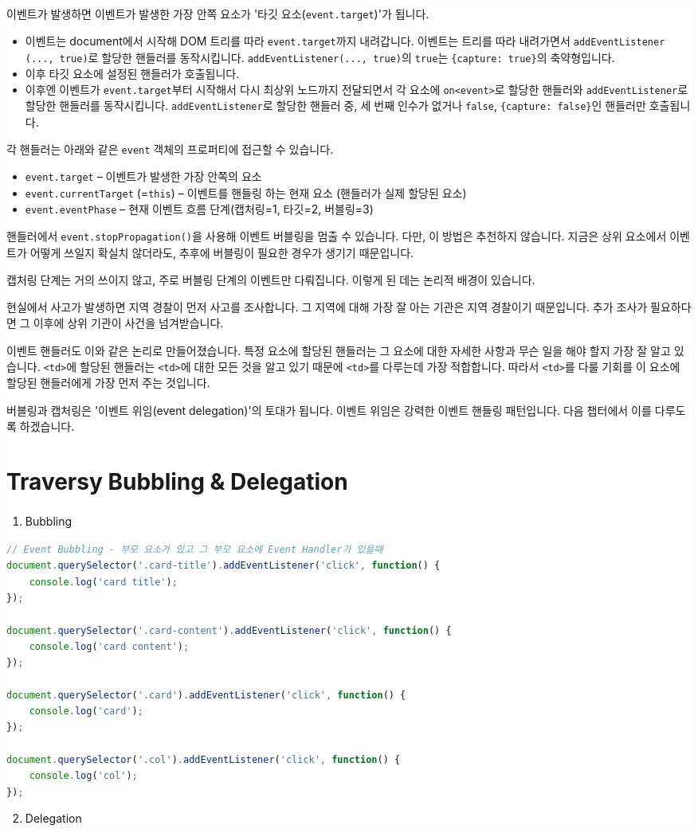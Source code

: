 
이벤트가 발생하면 이벤트가 발생한 가장 안쪽 요소가 '타깃 요소(`event.target`)'가 됩니다.

- 이벤트는 document에서 시작해 DOM 트리를 따라 `event.target`까지 내려갑니다. 이벤트는 트리를 따라 내려가면서 `addEventListener(..., true)`로 할당한 핸들러를 동작시킵니다. `addEventListener(..., true)`의 `true`는 `{capture: true}`의 축약형입니다.
- 이후 타깃 요소에 설정된 핸들러가 호출됩니다.
- 이후엔 이벤트가 `event.target`부터 시작해서 다시 최상위 노드까지 전달되면서 각 요소에 `on<event>`로 할당한 핸들러와 `addEventListener`로 할당한 핸들러를 동작시킵니다. `addEventListener`로 할당한 핸들러 중, 세 번째 인수가 없거나 `false`, `{capture: false}`인 핸들러만 호출됩니다.

각 핸들러는 아래와 같은 `event` 객체의 프로퍼티에 접근할 수 있습니다.

- `event.target` – 이벤트가 발생한 가장 안쪽의 요소
- `event.currentTarget` (=`this`) – 이벤트를 핸들링 하는 현재 요소 (핸들러가 실제 할당된 요소)
- `event.eventPhase` – 현재 이벤트 흐름 단계(캡처링=1, 타깃=2, 버블링=3)

핸들러에서 `event.stopPropagation()`을 사용해 이벤트 버블링을 멈출 수 있습니다. 다만, 이 방법은 추천하지 않습니다. 지금은 상위 요소에서 이벤트가 어떻게 쓰일지 확실치 않더라도, 추후에 버블링이 필요한 경우가 생기기 때문입니다.

캡처링 단계는 거의 쓰이지 않고, 주로 버블링 단계의 이벤트만 다뤄집니다. 이렇게 된 데는 논리적 배경이 있습니다.

현실에서 사고가 발생하면 지역 경찰이 먼저 사고를 조사합니다. 그 지역에 대해 가장 잘 아는 기관은 지역 경찰이기 때문입니다. 추가 조사가 필요하다면 그 이후에 상위 기관이 사건을 넘겨받습니다.

이벤트 핸들러도 이와 같은 논리로 만들어졌습니다. 특정 요소에 할당된 핸들러는 그 요소에 대한 자세한 사항과 무슨 일을 해야 할지 가장 잘 알고 있습니다. `<td>`에 할당된 핸들러는 `<td>`에 대한 모든 것을 알고 있기 때문에 `<td>`를 다루는데 가장 적합합니다. 따라서 `<td>`를 다룰 기회를 이 요소에 할당된 핸들러에게 가장 먼저 주는 것입니다.

버블링과 캡처링은 '이벤트 위임(event delegation)'의 토대가 됩니다. 이벤트 위임은 강력한 이벤트 핸들링 패턴입니다. 다음 챕터에서 이를 다루도록 하겠습니다.

# Traversy Bubbling & Delegation

1. Bubbling

```javascript
// Event Bubbling - 부모 요소가 있고 그 부모 요소에 Event Handler가 있을때
document.querySelector('.card-title').addEventListener('click', function() {
    console.log('card title');
});

document.querySelector('.card-content').addEventListener('click', function() {
    console.log('card content');
});

document.querySelector('.card').addEventListener('click', function() {
    console.log('card');
});

document.querySelector('.col').addEventListener('click', function() {
    console.log('col');
});
```



2. Delegation
